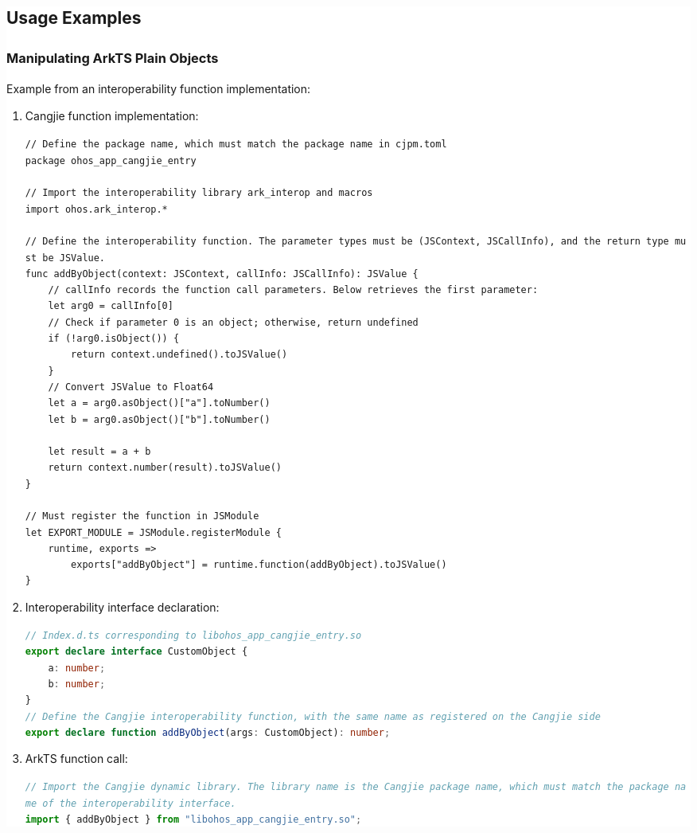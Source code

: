 ## Usage Examples

### Manipulating ArkTS Plain Objects

Example from an interoperability function implementation:

1. Cangjie function implementation:

    ```cangjie
    // Define the package name, which must match the package name in cjpm.toml
    package ohos_app_cangjie_entry

    // Import the interoperability library ark_interop and macros
    import ohos.ark_interop.*

    // Define the interoperability function. The parameter types must be (JSContext, JSCallInfo), and the return type must be JSValue.
    func addByObject(context: JSContext, callInfo: JSCallInfo): JSValue {
        // callInfo records the function call parameters. Below retrieves the first parameter:
        let arg0 = callInfo[0]
        // Check if parameter 0 is an object; otherwise, return undefined
        if (!arg0.isObject()) {
            return context.undefined().toJSValue()
        }
        // Convert JSValue to Float64
        let a = arg0.asObject()["a"].toNumber()
        let b = arg0.asObject()["b"].toNumber()

        let result = a + b
        return context.number(result).toJSValue()
    }

    // Must register the function in JSModule
    let EXPORT_MODULE = JSModule.registerModule {
        runtime, exports =>
            exports["addByObject"] = runtime.function(addByObject).toJSValue()
    }
    ```

2. Interoperability interface declaration:

    ```typescript
    // Index.d.ts corresponding to libohos_app_cangjie_entry.so
    export declare interface CustomObject {
        a: number;
        b: number;
    }
    // Define the Cangjie interoperability function, with the same name as registered on the Cangjie side
    export declare function addByObject(args: CustomObject): number;
    ```

3. ArkTS function call:

    ```typescript
    // Import the Cangjie dynamic library. The library name is the Cangjie package name, which must match the package name of the interoperability interface.
    import { addByObject } from "libohos_app_cangjie_entry.so";
